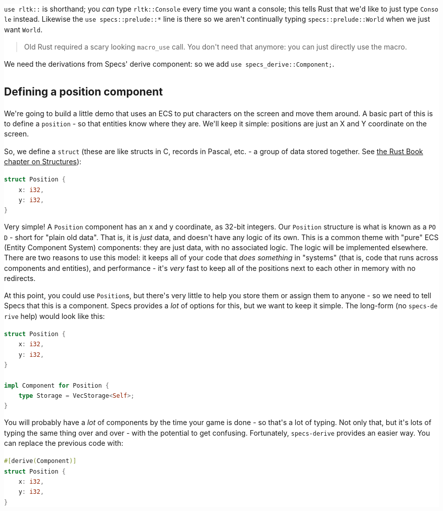`use rltk::` is shorthand; you *can* type `rltk::Console` every time you want a console; this tells Rust that we'd like to just type `Console` instead. Likewise the `use specs::prelude::*` line is there so we aren't continually typing `specs::prelude::World` when we just want `World`.

> Old Rust required a scary looking `macro_use` call. You don't need that anymore: you can just directly use the macro.

We need the derivations from Specs' derive component: so we add `use specs_derive::Component;`.

## Defining a position component

We're going to build a little demo that uses an ECS to put characters on the screen and move them around. A basic part of this is to define a `position` - so that entities know where they are. We'll keep it simple: positions are just an X and Y coordinate on the screen.

So, we define a `struct` (these are like structs in C, records in Pascal, etc. - a group of data stored together. See [the Rust Book chapter on Structures](https://doc.rust-lang.org/book/ch05-00-structs.html)):

```rust
struct Position {
    x: i32,
    y: i32,
}
```

Very simple! A `Position` component has an x and y coordinate, as 32-bit integers. Our `Position` structure is what is known as a `POD` - short for "plain old data". That is, it is *just* data, and doesn't have any logic of its own. This is a common theme with "pure" ECS (Entity Component System) components: they are just data, with no associated logic. The logic will be implemented elsewhere. There are two reasons to use this model: it keeps all of your code that *does something* in "systems" (that is, code that runs across components and entities), and performance - it's *very* fast to keep all of the positions next to each other in memory with no redirects.

At this point, you could use `Position`s, but there's very little to help you store them or assign them to anyone - so we need to tell Specs that this is a component. Specs provides a *lot* of options for this, but we want to keep it simple. The long-form (no `specs-derive` help) would look like this:

```rust
struct Position {
    x: i32,
    y: i32,
}

impl Component for Position {
    type Storage = VecStorage<Self>;
}
```

You will probably have a *lot* of components by the time your game is done - so that's a lot of typing. Not only that, but it's lots of typing the same thing over and over - with the potential to get confusing. Fortunately, `specs-derive` provides an easier way. You can replace the previous code with:

```rust
#[derive(Component)]
struct Position {
    x: i32,
    y: i32,
}
```
